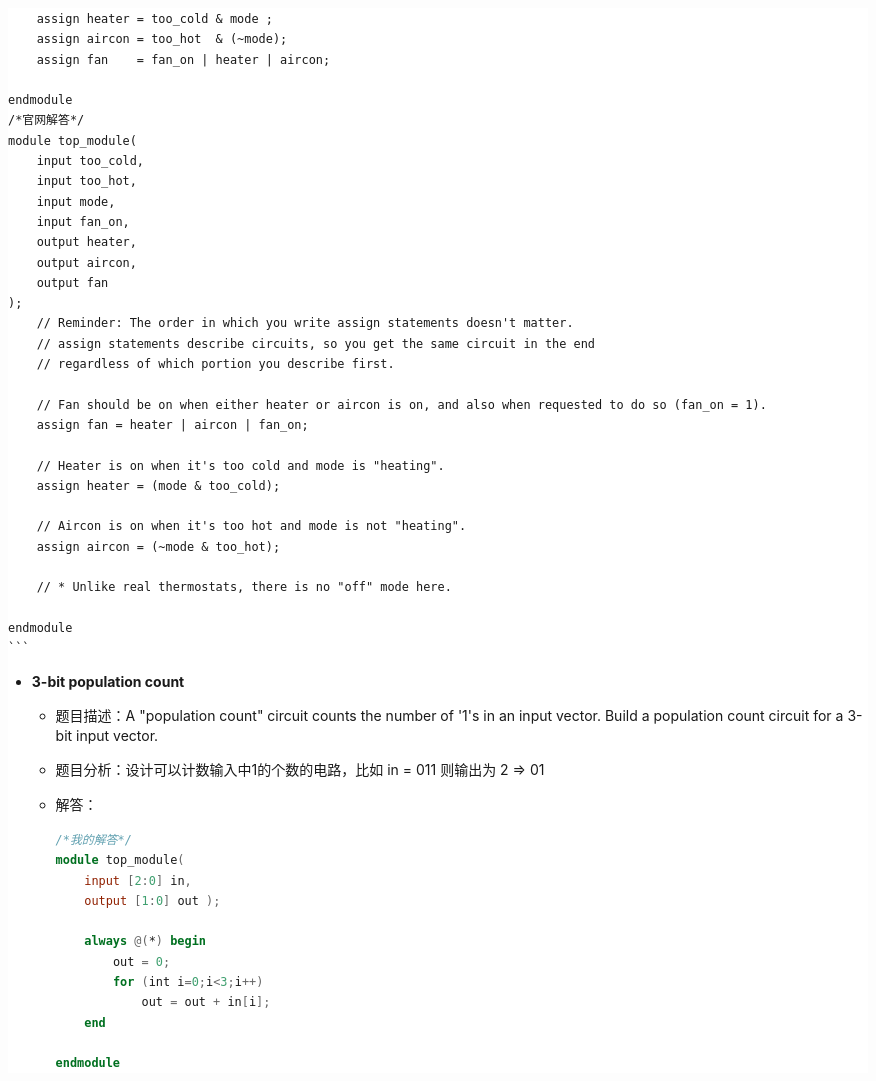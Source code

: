         assign heater = too_cold & mode ;
        assign aircon = too_hot  & (~mode);
        assign fan    = fan_on | heater | aircon;
        
    endmodule
    /*官网解答*/
    module top_module(
    	input too_cold, 
    	input too_hot,
    	input mode,
    	input fan_on,
    	output heater,
    	output aircon,
    	output fan
    );
    	// Reminder: The order in which you write assign statements doesn't matter. 
    	// assign statements describe circuits, so you get the same circuit in the end
    	// regardless of which portion you describe first.
    
    	// Fan should be on when either heater or aircon is on, and also when requested to do so (fan_on = 1).
    	assign fan = heater | aircon | fan_on;
    	
    	// Heater is on when it's too cold and mode is "heating".
    	assign heater = (mode & too_cold);
    	
    	// Aircon is on when it's too hot and mode is not "heating".
    	assign aircon = (~mode & too_hot);
    	
    	// * Unlike real thermostats, there is no "off" mode here.
    	
    endmodule
    ```

    

+ **3-bit population count**

  + 题目描述：A "population count" circuit counts the number of '1's in an input vector. Build a population count circuit for a 3-bit input vector.

  + 题目分析：设计可以计数输入中1的个数的电路，比如 in = 011 则输出为 2 => 01

  + 解答：

    ```verilog
    /*我的解答*/
    module top_module( 
        input [2:0] in,
        output [1:0] out );
        
        always @(*) begin	
    		out = 0;
            for (int i=0;i<3;i++)
    			out = out + in[i];
    	end
    
    endmodule
    